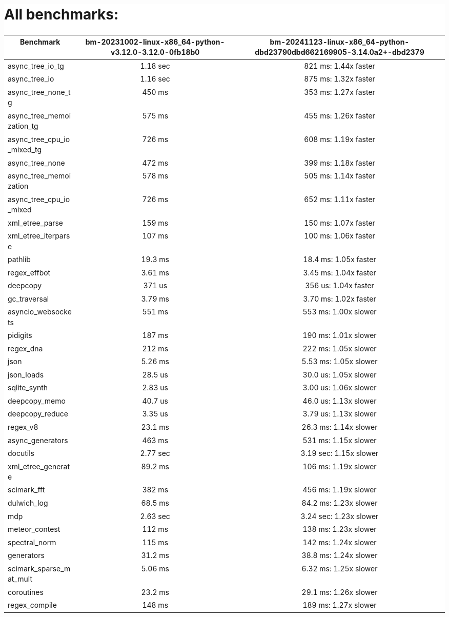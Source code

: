 All benchmarks:
===============

| Benchmark                  | bm-20231002-linux-x86_64-python-v3.12.0-3.12.0-0fb18b0 | bm-20241123-linux-x86_64-python-dbd23790dbd662169905-3.14.0a2+-dbd2379 |
|----------------------------|:------------------------------------------------------:|:----------------------------------------------------------------------:|
| async_tree_io_tg           | 1.18 sec                                               | 821 ms: 1.44x faster                                                   |
| async_tree_io              | 1.16 sec                                               | 875 ms: 1.32x faster                                                   |
| async_tree_none_tg         | 450 ms                                                 | 353 ms: 1.27x faster                                                   |
| async_tree_memoization_tg  | 575 ms                                                 | 455 ms: 1.26x faster                                                   |
| async_tree_cpu_io_mixed_tg | 726 ms                                                 | 608 ms: 1.19x faster                                                   |
| async_tree_none            | 472 ms                                                 | 399 ms: 1.18x faster                                                   |
| async_tree_memoization     | 578 ms                                                 | 505 ms: 1.14x faster                                                   |
| async_tree_cpu_io_mixed    | 726 ms                                                 | 652 ms: 1.11x faster                                                   |
| xml_etree_parse            | 159 ms                                                 | 150 ms: 1.07x faster                                                   |
| xml_etree_iterparse        | 107 ms                                                 | 100 ms: 1.06x faster                                                   |
| pathlib                    | 19.3 ms                                                | 18.4 ms: 1.05x faster                                                  |
| regex_effbot               | 3.61 ms                                                | 3.45 ms: 1.04x faster                                                  |
| deepcopy                   | 371 us                                                 | 356 us: 1.04x faster                                                   |
| gc_traversal               | 3.79 ms                                                | 3.70 ms: 1.02x faster                                                  |
| asyncio_websockets         | 551 ms                                                 | 553 ms: 1.00x slower                                                   |
| pidigits                   | 187 ms                                                 | 190 ms: 1.01x slower                                                   |
| regex_dna                  | 212 ms                                                 | 222 ms: 1.05x slower                                                   |
| json                       | 5.26 ms                                                | 5.53 ms: 1.05x slower                                                  |
| json_loads                 | 28.5 us                                                | 30.0 us: 1.05x slower                                                  |
| sqlite_synth               | 2.83 us                                                | 3.00 us: 1.06x slower                                                  |
| deepcopy_memo              | 40.7 us                                                | 46.0 us: 1.13x slower                                                  |
| deepcopy_reduce            | 3.35 us                                                | 3.79 us: 1.13x slower                                                  |
| regex_v8                   | 23.1 ms                                                | 26.3 ms: 1.14x slower                                                  |
| async_generators           | 463 ms                                                 | 531 ms: 1.15x slower                                                   |
| docutils                   | 2.77 sec                                               | 3.19 sec: 1.15x slower                                                 |
| xml_etree_generate         | 89.2 ms                                                | 106 ms: 1.19x slower                                                   |
| scimark_fft                | 382 ms                                                 | 456 ms: 1.19x slower                                                   |
| dulwich_log                | 68.5 ms                                                | 84.2 ms: 1.23x slower                                                  |
| mdp                        | 2.63 sec                                               | 3.24 sec: 1.23x slower                                                 |
| meteor_contest             | 112 ms                                                 | 138 ms: 1.23x slower                                                   |
| spectral_norm              | 115 ms                                                 | 142 ms: 1.24x slower                                                   |
| generators                 | 31.2 ms                                                | 38.8 ms: 1.24x slower                                                  |
| scimark_sparse_mat_mult    | 5.06 ms                                                | 6.32 ms: 1.25x slower                                                  |
| coroutines                 | 23.2 ms                                                | 29.1 ms: 1.26x slower                                                  |
| regex_compile              | 148 ms                                                 | 189 ms: 1.27x slower                                                   |